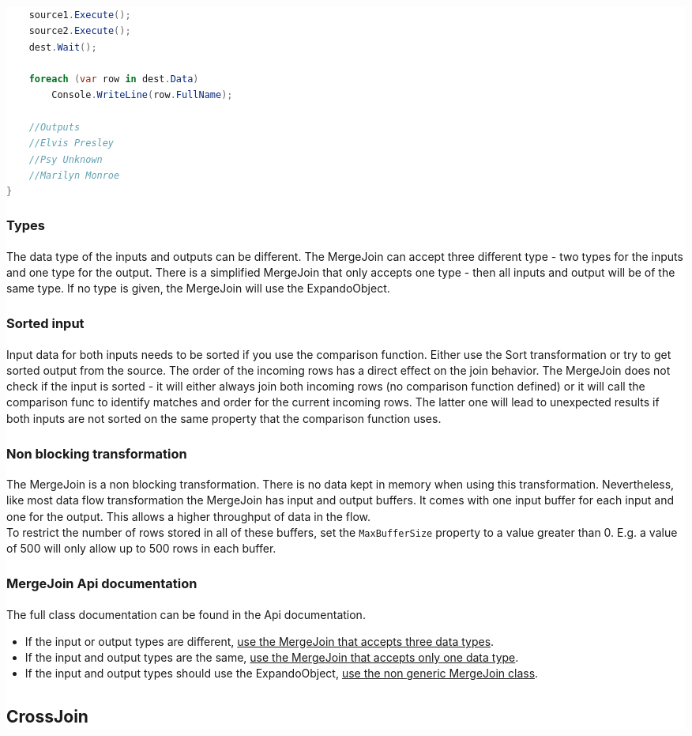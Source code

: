 ```C#
    source1.Execute();
    source2.Execute();
    dest.Wait();

    foreach (var row in dest.Data)
        Console.WriteLine(row.FullName);

    //Outputs
    //Elvis Presley
    //Psy Unknown
    //Marilyn Monroe
}
```

### Types 

The data type of the inputs and outputs can be different. The MergeJoin can accept three different type - two types for the inputs and one type for the output. There is a simplified MergeJoin that only accepts one type - then all inputs and output will be of the same type. If no type is given, the MergeJoin will use the ExpandoObject. 

### Sorted input

Input data for both inputs needs to be sorted if you use the comparison function. Either use the Sort transformation or try to get sorted output from the source. The order of the incoming rows has a direct effect on the join behavior. The MergeJoin does not check if the input is sorted - it will either always join both incoming rows (no comparison function defined) or it will call the comparison func to identify matches and order for the current incoming rows. The latter one will lead to unexpected results if both inputs are not sorted on the same property that the comparison function uses. 

### Non blocking transformation

The MergeJoin is a non blocking transformation. There is no data kept in memory when using this transformation. 
Nevertheless, like most data flow transformation the MergeJoin has input and output buffers. It comes with one input buffer for each input and one for the output. This allows a higher throughput of data in the flow.  
To restrict the number of rows stored in all of these buffers, set the `MaxBufferSize` property to a value greater than 0. E.g. a value of 500 will only allow up to 500 rows in each buffer. 

### MergeJoin Api documentation

The full class documentation can be found in the Api documentation.

- If the input or output types are different, [use the MergeJoin that accepts three data types](https://etlbox.net/api/ETLBox.DataFlow.Transformations.MergeJoin-3.html).
- If the input and output types are the same, [use the MergeJoin that accepts only one data type](https://etlbox.net/api/ETLBox.DataFlow.Transformations.MergeJoin-1.html).
- If the input and output types should use the ExpandoObject, [use the non generic MergeJoin class](https://etlbox.net/api/ETLBox.DataFlow.Transformations.MergeJoin.html).

## CrossJoin

